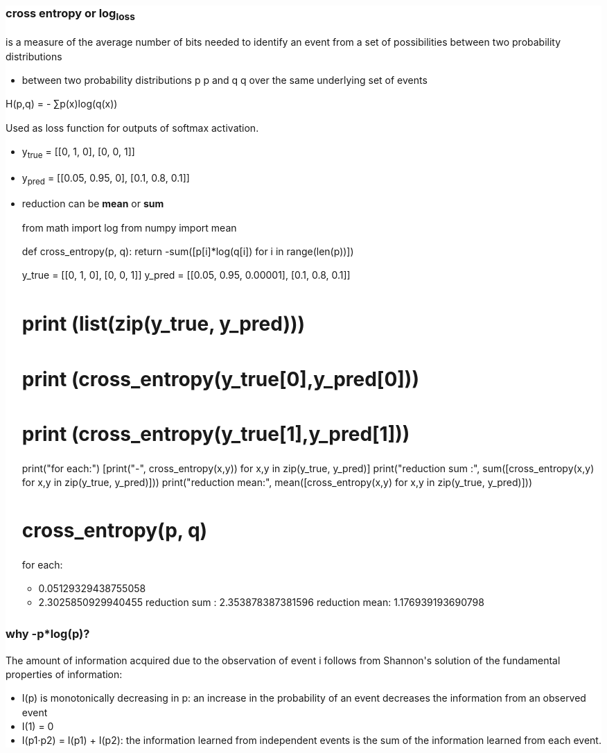 ### cross entropy or log<sub>loss</sub>

is a measure of the average number of bits needed to identify an event from a set of possibilities between two
 probability distributions

-   between two probability distributions p p and q q over the same underlying set of events

H(p,q) = - ∑p(x)log(q(x))

Used as loss function for outputs of softmax activation.

-   y<sub>true</sub> = [[0, 1, 0], [0, 0, 1]]
-   y<sub>pred</sub> = [[0.05, 0.95, 0], [0.1, 0.8, 0.1]]
-   reduction can be **mean** or **sum**

    from math import log
    from numpy import mean
    
    def cross_entropy(p, q):
        return -sum([p[i]*log(q[i]) for i in range(len(p))])
    
    y_true = [[0, 1, 0], [0, 0, 1]]
    y_pred = [[0.05, 0.95, 0.00001], [0.1, 0.8, 0.1]]
    # print (list(zip(y_true, y_pred)))
    # print (cross_entropy(y_true[0],y_pred[0]))
    # print (cross_entropy(y_true[1],y_pred[1]))
    print("for each:")
    [print("-", cross_entropy(x,y)) for x,y  in zip(y_true, y_pred)]
    print("reduction sum :", sum([cross_entropy(x,y) for x,y  in zip(y_true, y_pred)]))
    print("reduction mean:", mean([cross_entropy(x,y) for x,y  in zip(y_true, y_pred)]))
    # cross_entropy(p, q)

    for each:
    - 0.05129329438755058
    - 2.3025850929940455
    reduction sum : 2.353878387381596
    reduction mean: 1.176939193690798


<a id="org1918437"></a>

### why -p\*log(p)?

The amount of information acquired due to the observation of event i follows from Shannon's solution of the
 fundamental properties of information:

-   I(p) is monotonically decreasing in p: an increase in the probability of an event decreases the information
    from an observed event
-   I(1) = 0
-   I(p1·p2) = I(p1) + I(p2): the information learned from independent events is the sum of the information learned from each event.
